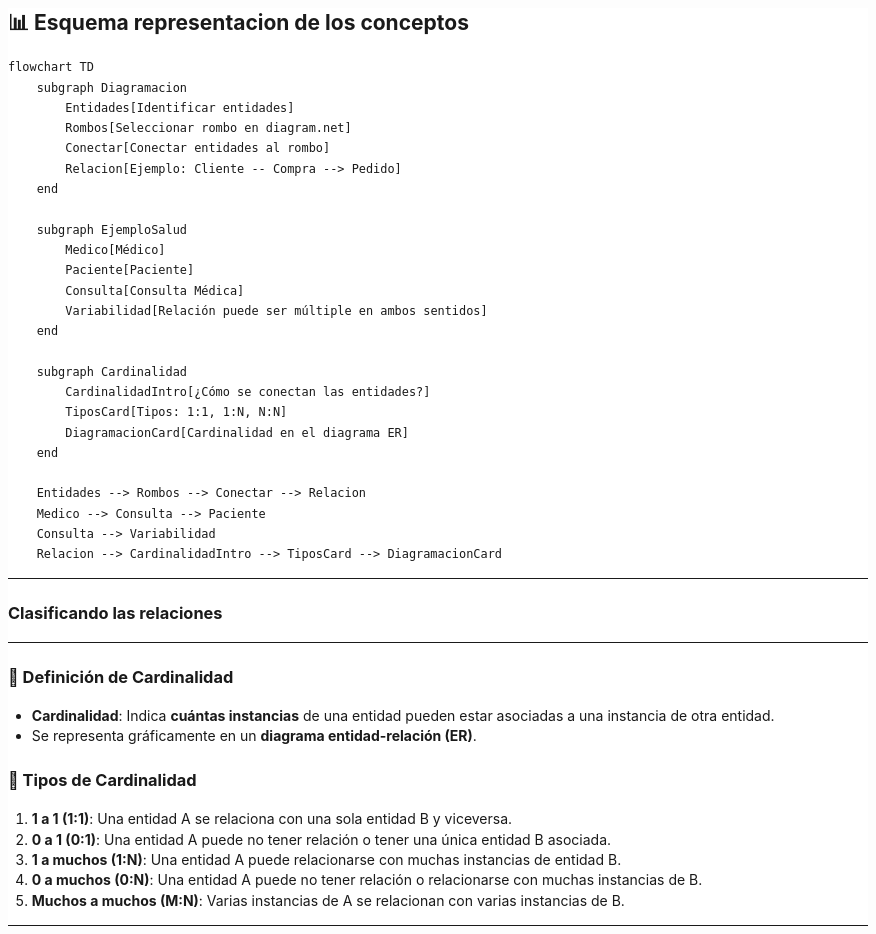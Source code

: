 ## 📊 Esquema representacion de los conceptos

```mermaid
flowchart TD
    subgraph Diagramacion
        Entidades[Identificar entidades]
        Rombos[Seleccionar rombo en diagram.net]
        Conectar[Conectar entidades al rombo]
        Relacion[Ejemplo: Cliente -- Compra --> Pedido]
    end

    subgraph EjemploSalud
        Medico[Médico]
        Paciente[Paciente]
        Consulta[Consulta Médica]
        Variabilidad[Relación puede ser múltiple en ambos sentidos]
    end

    subgraph Cardinalidad
        CardinalidadIntro[¿Cómo se conectan las entidades?]
        TiposCard[Tipos: 1:1, 1:N, N:N]
        DiagramacionCard[Cardinalidad en el diagrama ER]
    end

    Entidades --> Rombos --> Conectar --> Relacion
    Medico --> Consulta --> Paciente
    Consulta --> Variabilidad
    Relacion --> CardinalidadIntro --> TiposCard --> DiagramacionCard
```

---

### Clasificando las relaciones

---

### 📌 Definición de Cardinalidad

* **Cardinalidad**: Indica **cuántas instancias** de una entidad pueden estar asociadas a una instancia de otra entidad.
* Se representa gráficamente en un **diagrama entidad-relación (ER)**.

### 📌 Tipos de Cardinalidad

1. **1 a 1 (1:1)**: Una entidad A se relaciona con una sola entidad B y viceversa.
2. **0 a 1 (0:1)**: Una entidad A puede no tener relación o tener una única entidad B asociada.
3. **1 a muchos (1\:N)**: Una entidad A puede relacionarse con muchas instancias de entidad B.
4. **0 a muchos (0\:N)**: Una entidad A puede no tener relación o relacionarse con muchas instancias de B.
5. **Muchos a muchos (M\:N)**: Varias instancias de A se relacionan con varias instancias de B.

---
